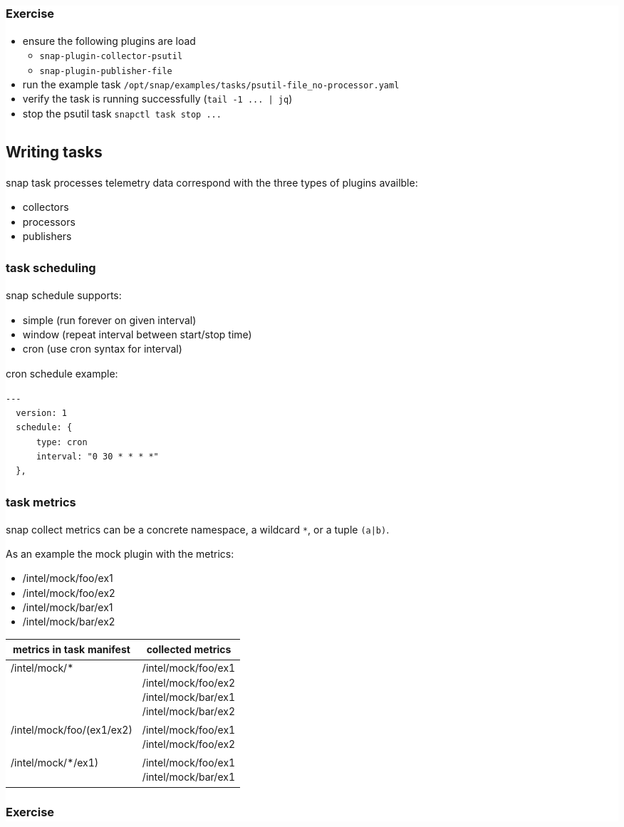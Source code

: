 ### Exercise

* ensure the following plugins are load
    * `snap-plugin-collector-psutil`
    * `snap-plugin-publisher-file`
* run the example task `/opt/snap/examples/tasks/psutil-file_no-processor.yaml`
* verify the task is running successfully (`tail -1 ... | jq`)
* stop the psutil task `snapctl task stop ...`

## Writing tasks

snap task processes telemetry data correspond with the three types of plugins availble:
* collectors
* processors
* publishers

### task scheduling

snap schedule supports:
* simple (run forever on given interval)
* window (repeat interval between start/stop time)
* cron (use cron syntax for interval)

cron schedule example:
```
---
  version: 1
  schedule: {
      type: cron
      interval: "0 30 * * * *"
  },
```

### task metrics

snap collect metrics can be a concrete namespace, a wildcard `*`, or a tuple `(a|b)`.

As an example the mock plugin with the metrics:
* /intel/mock/foo/ex1
* /intel/mock/foo/ex2
* /intel/mock/bar/ex1
* /intel/mock/bar/ex2


| metrics in task manifest | collected metrics |
| ------------------------ | ----------------- |
| /intel/mock/\* | /intel/mock/foo/ex1 </br> /intel/mock/foo/ex2 </br> /intel/mock/bar/ex1 </br> /intel/mock/bar/ex2 |
| /intel/mock/foo/(ex1/ex2) | /intel/mock/foo/ex1 </br> /intel/mock/foo/ex2|
| /intel/mock/\*/ex1) | /intel/mock/foo/ex1 </br> /intel/mock/bar/ex1 |

### Exercise
